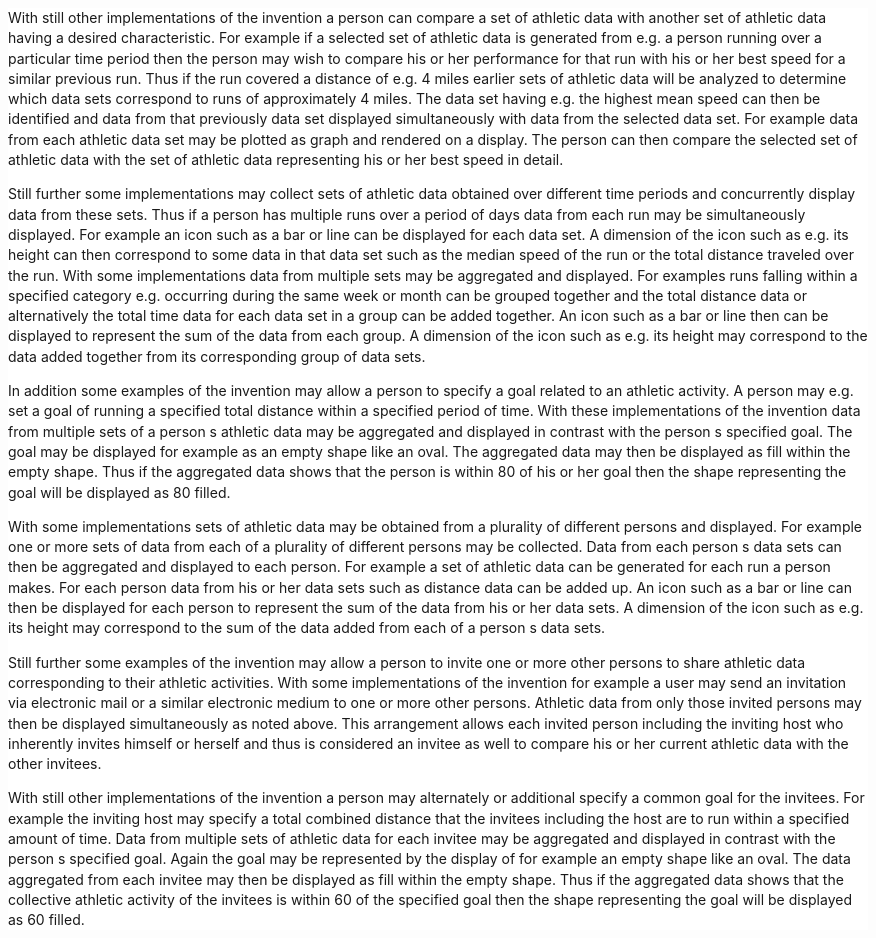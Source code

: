 With still other implementations of the invention a person can compare a set of athletic data with another set of athletic data having a desired characteristic. For example if a selected set of athletic data is generated from e.g. a person running over a particular time period then the person may wish to compare his or her performance for that run with his or her best speed for a similar previous run. Thus if the run covered a distance of e.g. 4 miles earlier sets of athletic data will be analyzed to determine which data sets correspond to runs of approximately 4 miles. The data set having e.g. the highest mean speed can then be identified and data from that previously data set displayed simultaneously with data from the selected data set. For example data from each athletic data set may be plotted as graph and rendered on a display. The person can then compare the selected set of athletic data with the set of athletic data representing his or her best speed in detail.

Still further some implementations may collect sets of athletic data obtained over different time periods and concurrently display data from these sets. Thus if a person has multiple runs over a period of days data from each run may be simultaneously displayed. For example an icon such as a bar or line can be displayed for each data set. A dimension of the icon such as e.g. its height can then correspond to some data in that data set such as the median speed of the run or the total distance traveled over the run. With some implementations data from multiple sets may be aggregated and displayed. For examples runs falling within a specified category e.g. occurring during the same week or month can be grouped together and the total distance data or alternatively the total time data for each data set in a group can be added together. An icon such as a bar or line then can be displayed to represent the sum of the data from each group. A dimension of the icon such as e.g. its height may correspond to the data added together from its corresponding group of data sets.

In addition some examples of the invention may allow a person to specify a goal related to an athletic activity. A person may e.g. set a goal of running a specified total distance within a specified period of time. With these implementations of the invention data from multiple sets of a person s athletic data may be aggregated and displayed in contrast with the person s specified goal. The goal may be displayed for example as an empty shape like an oval. The aggregated data may then be displayed as fill within the empty shape. Thus if the aggregated data shows that the person is within 80 of his or her goal then the shape representing the goal will be displayed as 80 filled.

With some implementations sets of athletic data may be obtained from a plurality of different persons and displayed. For example one or more sets of data from each of a plurality of different persons may be collected. Data from each person s data sets can then be aggregated and displayed to each person. For example a set of athletic data can be generated for each run a person makes. For each person data from his or her data sets such as distance data can be added up. An icon such as a bar or line can then be displayed for each person to represent the sum of the data from his or her data sets. A dimension of the icon such as e.g. its height may correspond to the sum of the data added from each of a person s data sets.

Still further some examples of the invention may allow a person to invite one or more other persons to share athletic data corresponding to their athletic activities. With some implementations of the invention for example a user may send an invitation via electronic mail or a similar electronic medium to one or more other persons. Athletic data from only those invited persons may then be displayed simultaneously as noted above. This arrangement allows each invited person including the inviting host who inherently invites himself or herself and thus is considered an invitee as well to compare his or her current athletic data with the other invitees.

With still other implementations of the invention a person may alternately or additional specify a common goal for the invitees. For example the inviting host may specify a total combined distance that the invitees including the host are to run within a specified amount of time. Data from multiple sets of athletic data for each invitee may be aggregated and displayed in contrast with the person s specified goal. Again the goal may be represented by the display of for example an empty shape like an oval. The data aggregated from each invitee may then be displayed as fill within the empty shape. Thus if the aggregated data shows that the collective athletic activity of the invitees is within 60 of the specified goal then the shape representing the goal will be displayed as 60 filled.
